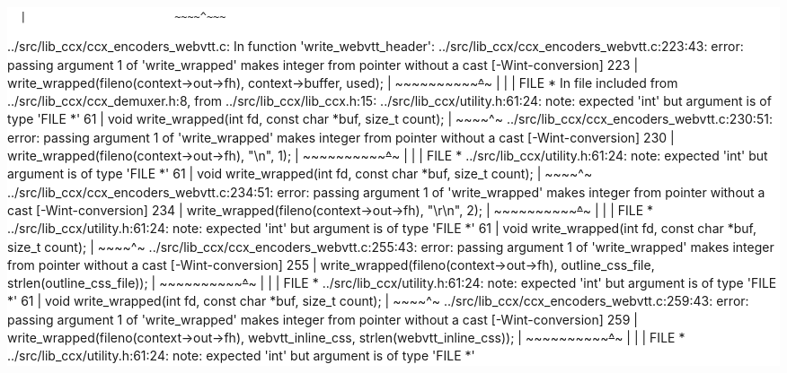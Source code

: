       |                       ~~~~^~~~
../src/lib_ccx/ccx_encoders_webvtt.c: In function 'write_webvtt_header':
../src/lib_ccx/ccx_encoders_webvtt.c:223:43: error: passing argument 1 of 'write_wrapped' makes integer from pointer without a cast [-Wint-conversion]
  223 |                 write_wrapped(fileno(context->out->fh), context->buffer, used);
      |                               ~~~~~~~~~~~~^~~~
      |                                           |
      |                                           FILE *
In file included from ../src/lib_ccx/ccx_demuxer.h:8,
                 from ../src/lib_ccx/lib_ccx.h:15:
../src/lib_ccx/utility.h:61:24: note: expected 'int' but argument is of type 'FILE *'
   61 | void write_wrapped(int fd, const char *buf, size_t count);
      |                    ~~~~^~
../src/lib_ccx/ccx_encoders_webvtt.c:230:51: error: passing argument 1 of 'write_wrapped' makes integer from pointer without a cast [-Wint-conversion]
  230 |                         write_wrapped(fileno(context->out->fh), "\n", 1);
      |                                       ~~~~~~~~~~~~^~~~
      |                                                   |
      |                                                   FILE *
../src/lib_ccx/utility.h:61:24: note: expected 'int' but argument is of type 'FILE *'
   61 | void write_wrapped(int fd, const char *buf, size_t count);
      |                    ~~~~^~
../src/lib_ccx/ccx_encoders_webvtt.c:234:51: error: passing argument 1 of 'write_wrapped' makes integer from pointer without a cast [-Wint-conversion]
  234 |                         write_wrapped(fileno(context->out->fh), "\r\n", 2);
      |                                       ~~~~~~~~~~~~^~~~
      |                                                   |
      |                                                   FILE *
../src/lib_ccx/utility.h:61:24: note: expected 'int' but argument is of type 'FILE *'
   61 | void write_wrapped(int fd, const char *buf, size_t count);
      |                    ~~~~^~
../src/lib_ccx/ccx_encoders_webvtt.c:255:43: error: passing argument 1 of 'write_wrapped' makes integer from pointer without a cast [-Wint-conversion]
  255 |                 write_wrapped(fileno(context->out->fh), outline_css_file, strlen(outline_css_file));
      |                               ~~~~~~~~~~~~^~~~
      |                                           |
      |                                           FILE *
../src/lib_ccx/utility.h:61:24: note: expected 'int' but argument is of type 'FILE *'
   61 | void write_wrapped(int fd, const char *buf, size_t count);
      |                    ~~~~^~
../src/lib_ccx/ccx_encoders_webvtt.c:259:43: error: passing argument 1 of 'write_wrapped' makes integer from pointer without a cast [-Wint-conversion]
  259 |                 write_wrapped(fileno(context->out->fh), webvtt_inline_css, strlen(webvtt_inline_css));
      |                               ~~~~~~~~~~~~^~~~
      |                                           |
      |                                           FILE *
../src/lib_ccx/utility.h:61:24: note: expected 'int' but argument is of type 'FILE *'